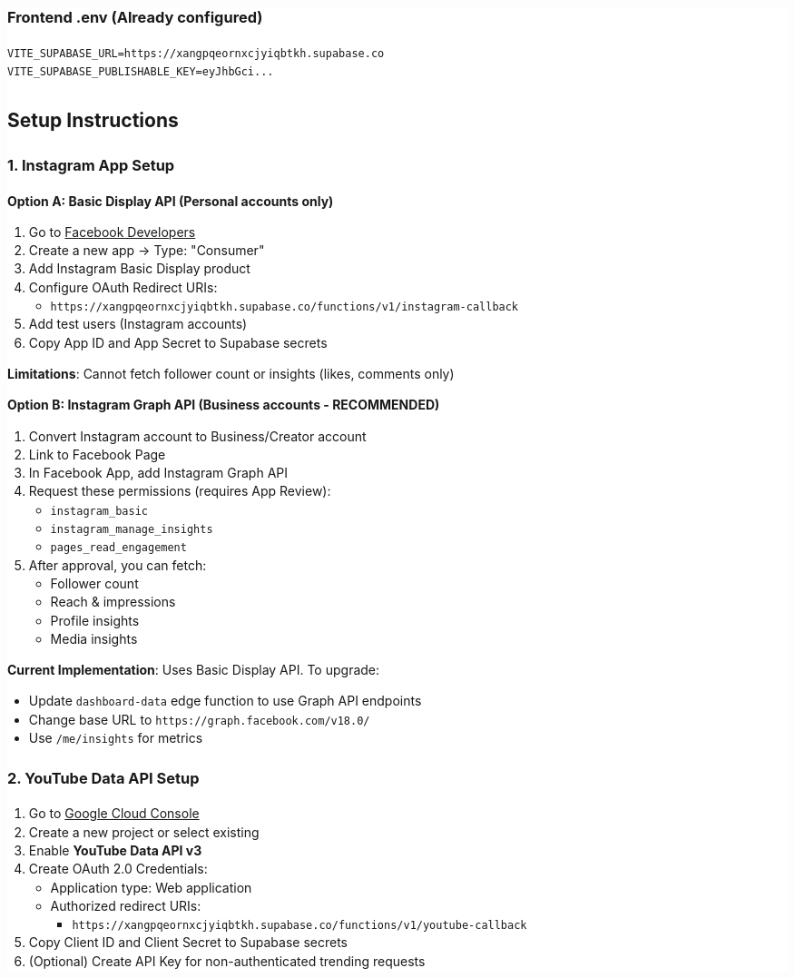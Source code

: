 
### Frontend .env (Already configured)
```
VITE_SUPABASE_URL=https://xangpqeornxcjyiqbtkh.supabase.co
VITE_SUPABASE_PUBLISHABLE_KEY=eyJhbGci...
```

## Setup Instructions

### 1. Instagram App Setup

**Option A: Basic Display API (Personal accounts only)**
1. Go to [Facebook Developers](https://developers.facebook.com/)
2. Create a new app → Type: "Consumer"
3. Add Instagram Basic Display product
4. Configure OAuth Redirect URIs:
   - `https://xangpqeornxcjyiqbtkh.supabase.co/functions/v1/instagram-callback`
5. Add test users (Instagram accounts)
6. Copy App ID and App Secret to Supabase secrets

**Limitations**: Cannot fetch follower count or insights (likes, comments only)

**Option B: Instagram Graph API (Business accounts - RECOMMENDED)**
1. Convert Instagram account to Business/Creator account
2. Link to Facebook Page
3. In Facebook App, add Instagram Graph API
4. Request these permissions (requires App Review):
   - `instagram_basic`
   - `instagram_manage_insights`
   - `pages_read_engagement`
5. After approval, you can fetch:
   - Follower count
   - Reach & impressions
   - Profile insights
   - Media insights

**Current Implementation**: Uses Basic Display API. To upgrade:
- Update `dashboard-data` edge function to use Graph API endpoints
- Change base URL to `https://graph.facebook.com/v18.0/`
- Use `/me/insights` for metrics

### 2. YouTube Data API Setup

1. Go to [Google Cloud Console](https://console.cloud.google.com/)
2. Create a new project or select existing
3. Enable **YouTube Data API v3**
4. Create OAuth 2.0 Credentials:
   - Application type: Web application
   - Authorized redirect URIs:
     - `https://xangpqeornxcjyiqbtkh.supabase.co/functions/v1/youtube-callback`
5. Copy Client ID and Client Secret to Supabase secrets
6. (Optional) Create API Key for non-authenticated trending requests
